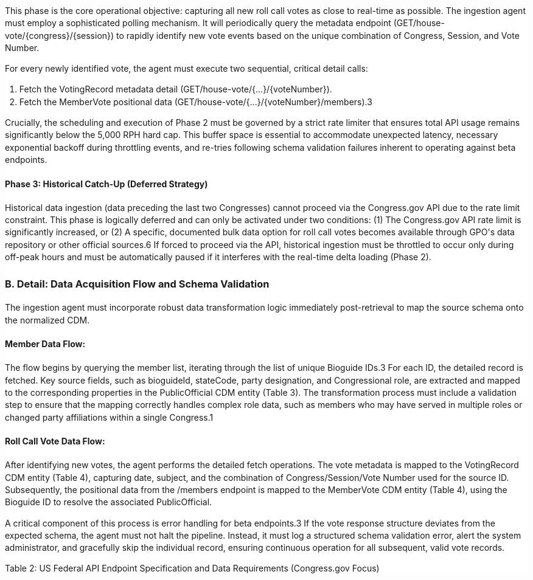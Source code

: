 This phase is the core operational objective: capturing all new roll call votes as close to real-time as possible. The ingestion agent must employ a sophisticated polling mechanism. It will periodically query the metadata endpoint (GET/house-vote/{congress}/{session}) to rapidly identify new vote events based on the unique combination of Congress, Session, and Vote Number.

For every newly identified vote, the agent must execute two sequential, critical detail calls:

1. Fetch the VotingRecord metadata detail (GET/house-vote/{...}/{voteNumber}).  
2. Fetch the MemberVote positional data (GET/house-vote/{...}/{voteNumber}/members).3

Crucially, the scheduling and execution of Phase 2 must be governed by a strict rate limiter that ensures total API usage remains significantly below the 5,000 RPH hard cap. This buffer space is essential to accommodate unexpected latency, necessary exponential backoff during throttling events, and re-tries following schema validation failures inherent to operating against beta endpoints.

#### **Phase 3: Historical Catch-Up (Deferred Strategy)**

Historical data ingestion (data preceding the last two Congresses) cannot proceed via the Congress.gov API due to the rate limit constraint. This phase is logically deferred and can only be activated under two conditions: (1) The Congress.gov API rate limit is significantly increased, or (2) A specific, documented bulk data option for roll call votes becomes available through GPO's data repository or other official sources.6 If forced to proceed via the API, historical ingestion must be throttled to occur only during off-peak hours and must be automatically paused if it interferes with the real-time delta loading (Phase 2).

### **B. Detail: Data Acquisition Flow and Schema Validation**

The ingestion agent must incorporate robust data transformation logic immediately post-retrieval to map the source schema onto the normalized CDM.

#### **Member Data Flow:**

The flow begins by querying the member list, iterating through the list of unique Bioguide IDs.3 For each ID, the detailed record is fetched. Key source fields, such as bioguideId, stateCode, party designation, and Congressional role, are extracted and mapped to the corresponding properties in the PublicOfficial CDM entity (Table 3). The transformation process must include a validation step to ensure that the mapping correctly handles complex role data, such as members who may have served in multiple roles or changed party affiliations within a single Congress.1

#### **Roll Call Vote Data Flow:**

After identifying new votes, the agent performs the detailed fetch operations. The vote metadata is mapped to the VotingRecord CDM entity (Table 4), capturing date, subject, and the combination of Congress/Session/Vote Number used for the source ID. Subsequently, the positional data from the /members endpoint is mapped to the MemberVote CDM entity (Table 4), using the Bioguide ID to resolve the associated PublicOfficial.

A critical component of this process is error handling for beta endpoints.3 If the vote response structure deviates from the expected schema, the agent must not halt the pipeline. Instead, it must log a structured schema validation error, alert the system administrator, and gracefully skip the individual record, ensuring continuous operation for all subsequent, valid vote records.

Table 2: US Federal API Endpoint Specification and Data Requirements (Congress.gov Focus)
